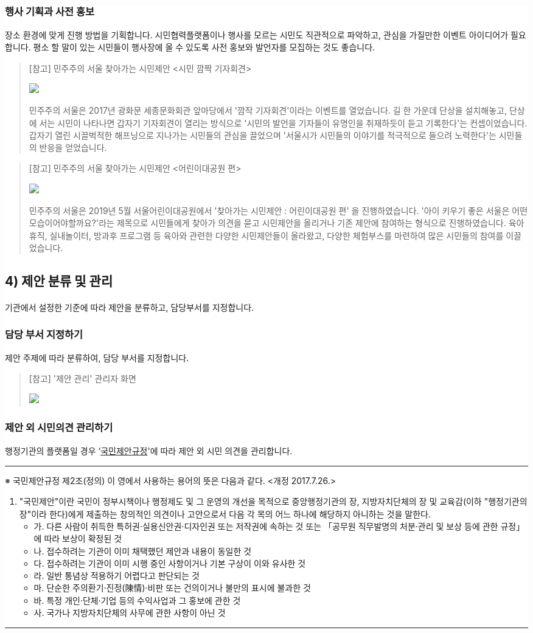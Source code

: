 ### 행사 기획과 사전 홍보

장소 환경에 맞게 진행 방법을 기획합니다. 시민협력플랫폼이나 행사를 모르는 시민도 직관적으로 파악하고, 관심을 가질만한 이벤트 아이디어가 필요합니다. 평소 할 말이 있는 시민들이 행사장에 올 수 있도록 사전 홍보와 발언자를 모집하는 것도 좋습니다.

> [참고] 민주주의 서울 찾아가는 시민제안 <시민 깜짝 기자회견>
>
> ![](/assets/demos/9.민주주의서울찾아가는시민제안시민깜짝기자회견.PNG)
>
> 민주주의 서울은 2017년 광화문 세종문화회관 앞마당에서 '깜작 기자회견'이라는 이벤트를 열었습니다. 길 한 가운데 단상을 설치해놓고, 단상에 서는 시민이 나타나면 갑자기 기자회견이 열리는 방식으로 '시민의 발언을 기자들이 유명인을 취재하듯이 듣고 기록한다'는 컨셉이었습니다. 갑자기 열린 시끌벅적한 해프닝으로 지나가는 시민들의 관심을 끌었으며 '서울시가 시민들의 이야기를 적극적으로 들으려 노력한다'는 시민들의 반응을 얻었습니다.

> [참고] 민주주의 서울 찾아가는 시민제안 <어린이대공원 편>
>
> ![](/assets/demos/10.민주주의서울찾아가는시민제안어린이대공원편.PNG)
>
> 민주주의 서울은 2019년 5월 서울어린이대공원에서 '찾아가는 시민제안 : 어린이대공원 편' 을 진행하였습니다. '아이 키우기 좋은 서울은 어떤 모습이어야할까요?'라는 제목으로 시민들에게 찾아가 의견을 묻고 시민제안을 올리거나 기존 제안에 참여하는 형식으로 진행하였습니다. 육아휴직, 실내놀이터, 방과후 프로그램 등 육아와 관련한 다양한 시민제안들이 올라왔고, 다양한 체험부스를 마련하여 많은 시민들의 참여를 이끌었습니다.

## 4) 제안 분류 및 관리

기관에서 설정한 기준에 따라 제안을 분류하고, 담당부서를 지정합니다.

### 담당 부서 지정하기

제안 주제에 따라 분류하여, 담당 부서를 지정합니다.

> [참고] '제안 관리' 관리자 화면
>
> ![](/assets/demos/11.제안관리관리자화면.jpg)
>

### 제안 외 시민의견 관리하기

행정기관의 플랫폼일 경우 ‘[국민제안규정](http://www.law.go.kr/lsInfoP.do?lsiSeq=195586&ancYd=20170726&ancNo=28211&efYd=20170726&nwJoYnInfo=Y&efGubun=Y&chrClsCd=010202#0000)'에 따라 제안 외 시민 의견을 관리합니다.

---

※ 국민제안규정
제2조(정의) 이 영에서 사용하는 용어의 뜻은 다음과 같다. <개정 2017.7.26.>

1.  "국민제안"이란 국민이 정부시책이나 행정제도 및 그 운영의 개선을 목적으로 중앙행정기관의 장, 지방자치단체의 장 및 교육감(이하 "행정기관의 장"이라 한다)에게 제출하는 창의적인 의견이나 고안으로서 다음 각 목의 어느 하나에 해당하지 아니하는 것을 말한다.
    - 가. 다른 사람이 취득한 특허권·실용신안권·디자인권 또는 저작권에 속하는 것 또는 「공무원 직무발명의 처분·관리 및 보상 등에 관한 규정」에 따라 보상이 확정된 것
    - 나. 접수하려는 기관이 이미 채택했던 제안과 내용이 동일한 것
    - 다. 접수하려는 기관이 이미 시행 중인 사항이거나 기본 구상이 이와 유사한 것
    - 라. 일반 통념상 적용하기 어렵다고 판단되는 것
    - 마. 단순한 주의환기·진정(陳情)·비판 또는 건의이거나 불만의 표시에 불과한 것
    - 바. 특정 개인·단체·기업 등의 수익사업과 그 홍보에 관한 것
    - 사. 국가나 지방자치단체의 사무에 관한 사항이 아닌 것

---